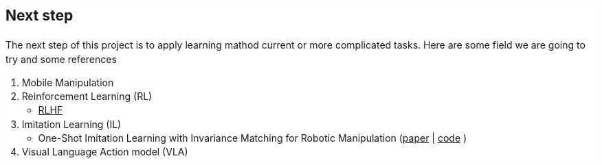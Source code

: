 ## Next step

The next step of this project is to apply learning mathod current or more complicated tasks. Here are some field we are going to try and some references
1. Mobile Manipulation
2. Reinforcement Learning (RL)
    - [RLHF](https://github.com/opendilab/awesome-RLHF) 
3. Imitation Learning (IL)
    - One-Shot Imitation Learning with Invariance Matching for Robotic Manipulation ([paper](https://arxiv.org/abs/2405.13178) | [code](https://github.com/mlzxy/imop) )
4. Visual Language Action model (VLA)
    